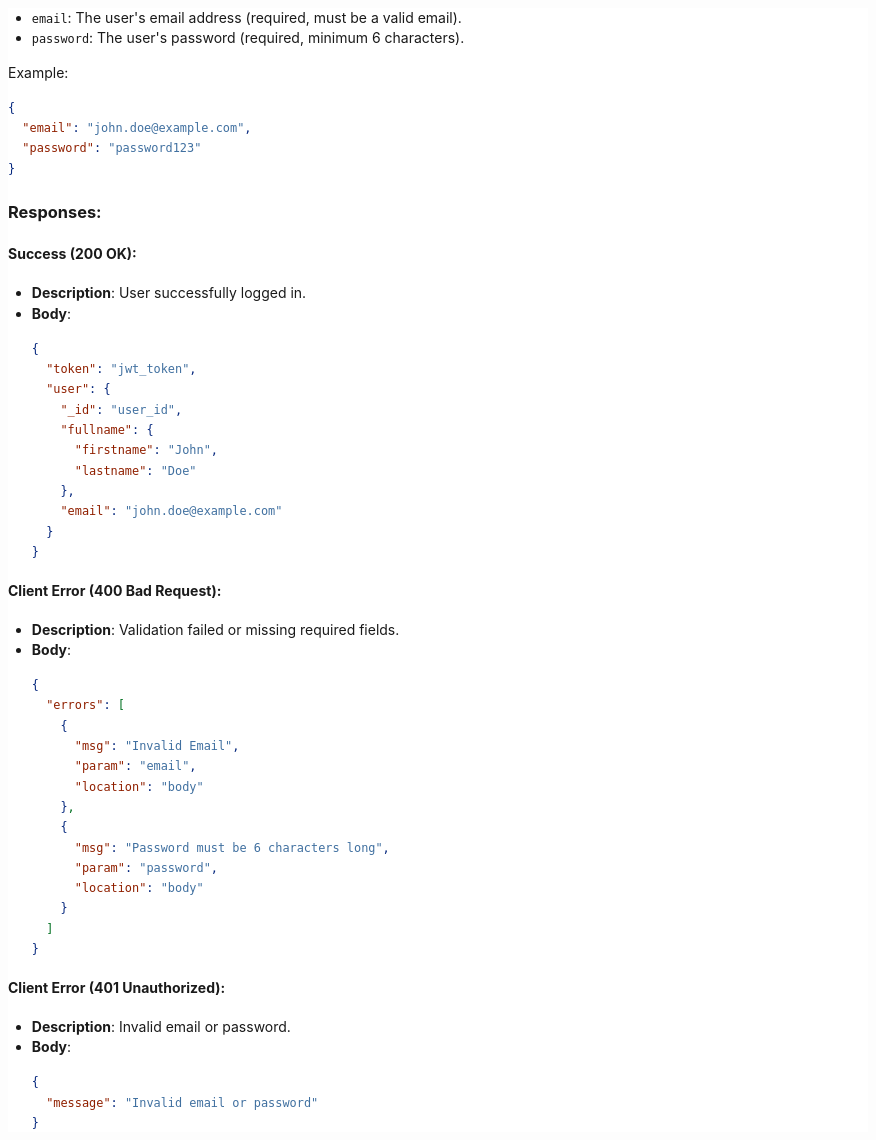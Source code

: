 - `email`: The user's email address (required, must be a valid email).
- `password`: The user's password (required, minimum 6 characters).

Example:
```json
{
  "email": "john.doe@example.com",
  "password": "password123"
}
```

### Responses:

#### Success (200 OK):
- **Description**: User successfully logged in.
- **Body**:
  ```json
  {
    "token": "jwt_token",
    "user": {
      "_id": "user_id",
      "fullname": {
        "firstname": "John",
        "lastname": "Doe"
      },
      "email": "john.doe@example.com"
    }
  }
  ```

#### Client Error (400 Bad Request):
- **Description**: Validation failed or missing required fields.
- **Body**:
  ```json
  {
    "errors": [
      {
        "msg": "Invalid Email",
        "param": "email",
        "location": "body"
      },
      {
        "msg": "Password must be 6 characters long",
        "param": "password",
        "location": "body"
      }
    ]
  }
  ```

#### Client Error (401 Unauthorized):
- **Description**: Invalid email or password.
- **Body**:
  ```json
  {
    "message": "Invalid email or password"
  }
  ```
